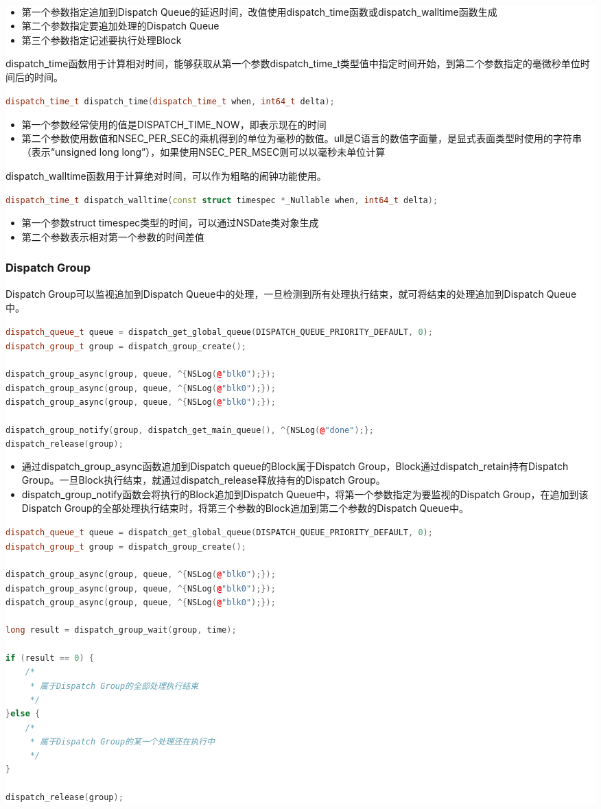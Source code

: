 - 第一个参数指定追加到Dispatch Queue的延迟时间，改值使用dispatch\_time函数或dispatch\_walltime函数生成
- 第二个参数指定要追加处理的Dispatch Queue
- 第三个参数指定记述要执行处理Block

dispatch\_time函数用于计算相对时间，能够获取从第一个参数dispatch\_time\_t类型值中指定时间开始，到第二个参数指定的毫微秒单位时间后的时间。

```cpp
dispatch_time_t dispatch_time(dispatch_time_t when, int64_t delta);
```

- 第一个参数经常使用的值是DISPATCH\_TIME\_NOW，即表示现在的时间
- 第二个参数使用数值和NSEC\_PER\_SEC的乘机得到的单位为毫秒的数值。ull是C语言的数值字面量，是显式表面类型时使用的字符串（表示“unsigned long long”），如果使用NSEC\_PER\_MSEC则可以以毫秒未单位计算

dispatch\_walltime函数用于计算绝对时间，可以作为粗略的闹钟功能使用。

```cpp
dispatch_time_t dispatch_walltime(const struct timespec *_Nullable when, int64_t delta);
```

- 第一个参数struct timespec类型的时间，可以通过NSDate类对象生成
- 第二个参数表示相对第一个参数的时间差值

### Dispatch Group

Dispatch Group可以监视追加到Dispatch Queue中的处理，一旦检测到所有处理执行结束，就可将结束的处理追加到Dispatch Queue中。

```cpp
dispatch_queue_t queue = dispatch_get_global_queue(DISPATCH_QUEUE_PRIORITY_DEFAULT, 0);
dispatch_group_t group = dispatch_group_create();

dispatch_group_async(group, queue, ^{NSLog(@"blk0");});
dispatch_group_async(group, queue, ^{NSLog(@"blk0");});
dispatch_group_async(group, queue, ^{NSLog(@"blk0");});

dispatch_group_notify(group, dispatch_get_main_queue(), ^{NSLog(@"done");};
dispatch_release(group);
```

- 通过dispatch\_group\_async函数追加到Dispatch queue的Block属于Dispatch Group，Block通过dispatch\_retain持有Dispatch Group。一旦Block执行结束，就通过dispatch\_release释放持有的Dispatch Group。
- dispatch\_group\_notify函数会将执行的Block追加到Dispatch Queue中，将第一个参数指定为要监视的Dispatch Group，在追加到该Dispatch Group的全部处理执行结束时，将第三个参数的Block追加到第二个参数的Dispatch Queue中。

```cpp
dispatch_queue_t queue = dispatch_get_global_queue(DISPATCH_QUEUE_PRIORITY_DEFAULT, 0);
dispatch_group_t group = dispatch_group_create();

dispatch_group_async(group, queue, ^{NSLog(@"blk0");});
dispatch_group_async(group, queue, ^{NSLog(@"blk0");});
dispatch_group_async(group, queue, ^{NSLog(@"blk0");});

long result = dispatch_group_wait(group, time);

if (result == 0) {
	/*
	 * 属于Dispatch Group的全部处理执行结束
	 */
}else {
	/*
	 * 属于Dispatch Group的某一个处理还在执行中
	 */
}

dispatch_release(group);
```

